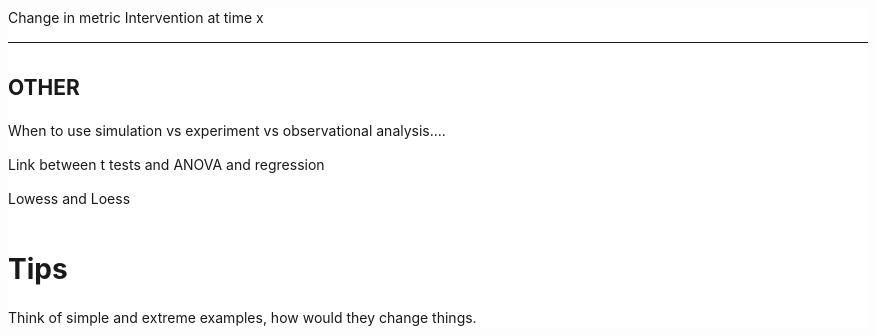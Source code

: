 Change in metric
Intervention at time x

--- 
## OTHER

When to use simulation vs experiment vs observational analysis....

Link between t tests and ANOVA and regression


Lowess and Loess

# Tips

Think of simple and extreme examples, how would they change things.


